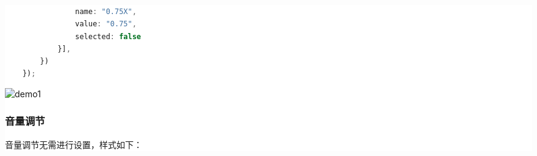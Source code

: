 ```js
                name: "0.75X",
                value: "0.75",
                selected: false
            }],
        })
    });
```

![demo1](..\..\multimedia\images\demo3.png)

### 音量调节

音量调节无需进行设置，样式如下：
